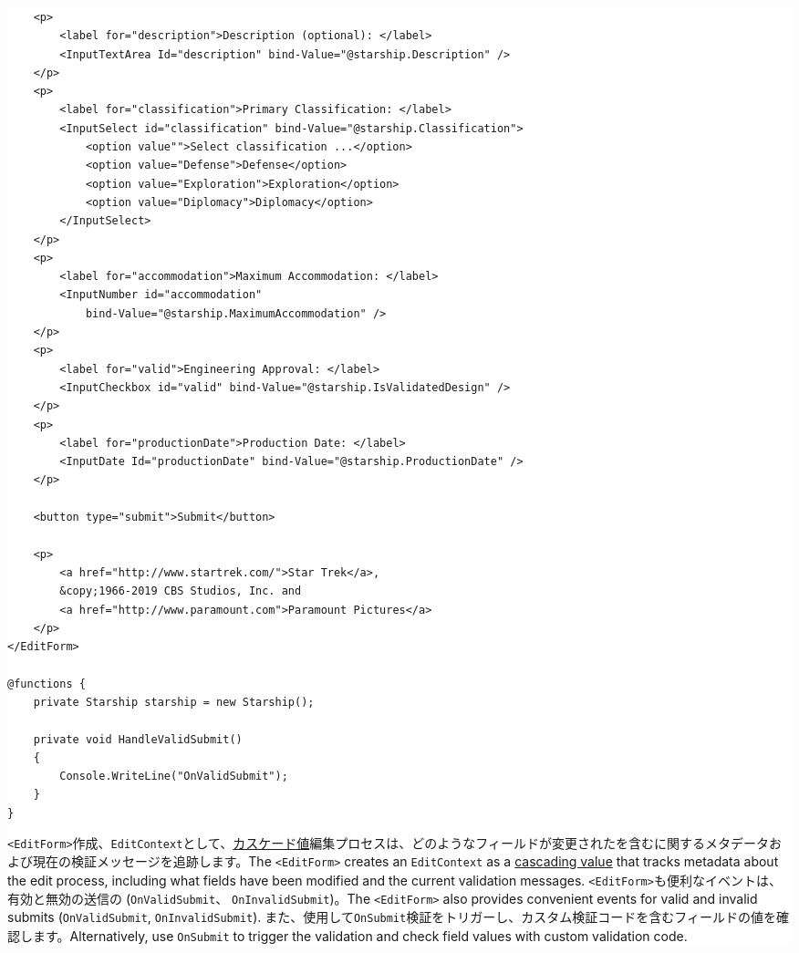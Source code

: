 ```cshtml
    <p>
        <label for="description">Description (optional): </label>
        <InputTextArea Id="description" bind-Value="@starship.Description" />
    </p>
    <p>
        <label for="classification">Primary Classification: </label>
        <InputSelect id="classification" bind-Value="@starship.Classification">
            <option value"">Select classification ...</option>
            <option value="Defense">Defense</option>
            <option value="Exploration">Exploration</option>
            <option value="Diplomacy">Diplomacy</option>
        </InputSelect>
    </p>
    <p>
        <label for="accommodation">Maximum Accommodation: </label>
        <InputNumber id="accommodation" 
            bind-Value="@starship.MaximumAccommodation" />
    </p>
    <p>
        <label for="valid">Engineering Approval: </label>
        <InputCheckbox id="valid" bind-Value="@starship.IsValidatedDesign" />
    </p>
    <p>
        <label for="productionDate">Production Date: </label>
        <InputDate Id="productionDate" bind-Value="@starship.ProductionDate" />
    </p>

    <button type="submit">Submit</button>

    <p>
        <a href="http://www.startrek.com/">Star Trek</a>, 
        &copy;1966-2019 CBS Studios, Inc. and 
        <a href="http://www.paramount.com">Paramount Pictures</a>
    </p>
</EditForm>

@functions {
    private Starship starship = new Starship();

    private void HandleValidSubmit()
    {
        Console.WriteLine("OnValidSubmit");
    }
}
```

<span data-ttu-id="2b620-127">`<EditForm>`作成、`EditContext`として、[カスケード値](xref:razor-components/components#cascading-values-and-parameters)編集プロセスは、どのようなフィールドが変更されたを含むに関するメタデータおよび現在の検証メッセージを追跡します。</span><span class="sxs-lookup"><span data-stu-id="2b620-127">The `<EditForm>` creates an `EditContext` as a [cascading value](xref:razor-components/components#cascading-values-and-parameters) that tracks metadata about the edit process, including what fields have been modified and the current validation messages.</span></span> <span data-ttu-id="2b620-128">`<EditForm>`も便利なイベントは、有効と無効の送信の (`OnValidSubmit`、 `OnInvalidSubmit`)。</span><span class="sxs-lookup"><span data-stu-id="2b620-128">The `<EditForm>` also provides convenient events for valid and invalid submits (`OnValidSubmit`, `OnInvalidSubmit`).</span></span> <span data-ttu-id="2b620-129">また、使用して`OnSubmit`検証をトリガーし、カスタム検証コードを含むフィールドの値を確認します。</span><span class="sxs-lookup"><span data-stu-id="2b620-129">Alternatively, use `OnSubmit` to trigger the validation and check field values with custom validation code.</span></span>
